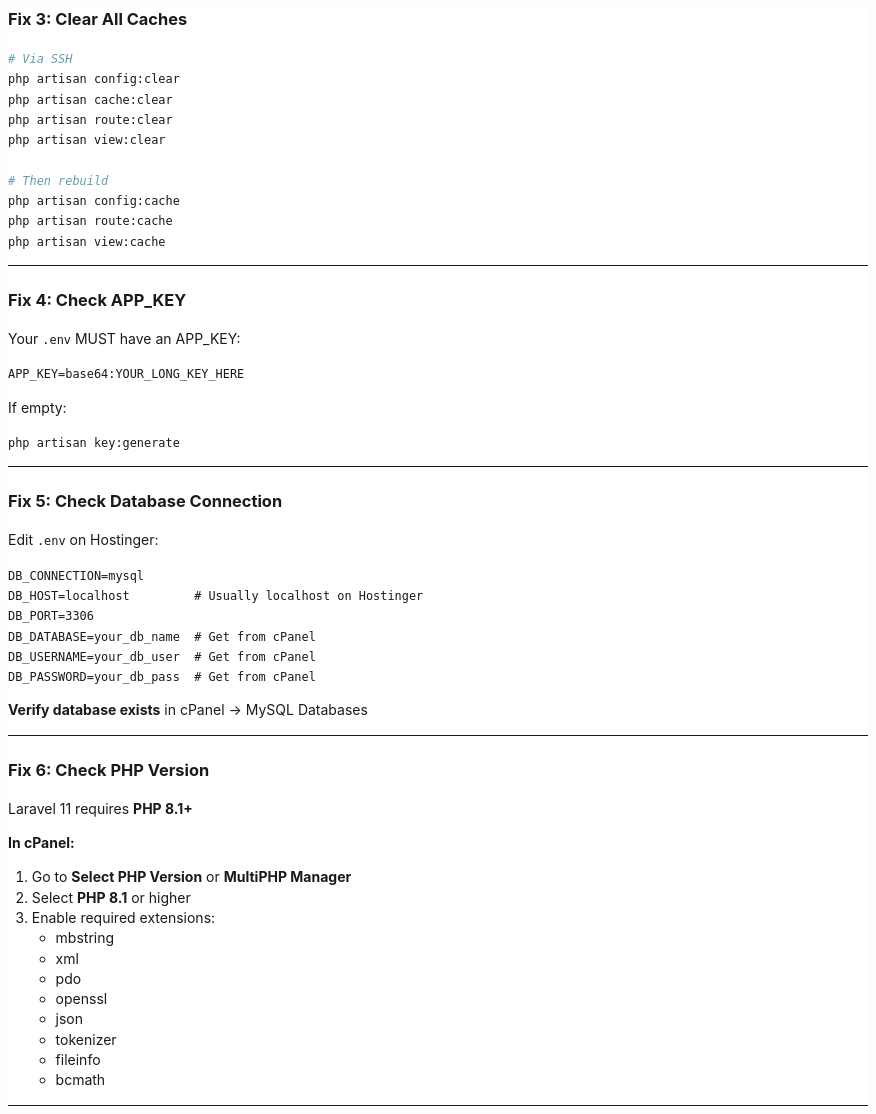 
### Fix 3: Clear All Caches

```bash
# Via SSH
php artisan config:clear
php artisan cache:clear
php artisan route:clear
php artisan view:clear

# Then rebuild
php artisan config:cache
php artisan route:cache
php artisan view:cache
```

---

### Fix 4: Check APP_KEY

Your `.env` MUST have an APP_KEY:

```env
APP_KEY=base64:YOUR_LONG_KEY_HERE
```

If empty:
```bash
php artisan key:generate
```

---

### Fix 5: Check Database Connection

Edit `.env` on Hostinger:

```env
DB_CONNECTION=mysql
DB_HOST=localhost         # Usually localhost on Hostinger
DB_PORT=3306
DB_DATABASE=your_db_name  # Get from cPanel
DB_USERNAME=your_db_user  # Get from cPanel
DB_PASSWORD=your_db_pass  # Get from cPanel
```

**Verify database exists** in cPanel → MySQL Databases

---

### Fix 6: Check PHP Version

Laravel 11 requires **PHP 8.1+**

**In cPanel:**
1. Go to **Select PHP Version** or **MultiPHP Manager**
2. Select **PHP 8.1** or higher
3. Enable required extensions:
   - mbstring
   - xml
   - pdo
   - openssl
   - json
   - tokenizer
   - fileinfo
   - bcmath

---